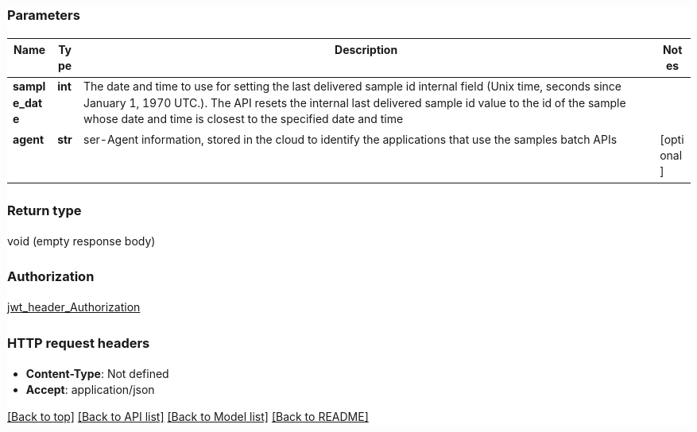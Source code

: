 ### Parameters

Name | Type | Description  | Notes
------------- | ------------- | ------------- | -------------
 **sample_date** | **int**| The date and time to use for setting the last delivered sample id internal field (Unix time, seconds since January 1, 1970 UTC.). The API resets the internal last delivered sample id value to the id of the sample whose date and time is closest to the specified date and time | 
 **agent** | **str**| ser-Agent information, stored in the cloud to identify the applications that use the samples batch APIs | [optional] 

### Return type

void (empty response body)

### Authorization

[jwt_header_Authorization](../README.md#jwt_header_Authorization)

### HTTP request headers

 - **Content-Type**: Not defined
 - **Accept**: application/json

[[Back to top]](#) [[Back to API list]](../README.md#documentation-for-api-endpoints) [[Back to Model list]](../README.md#documentation-for-models) [[Back to README]](../README.md)

